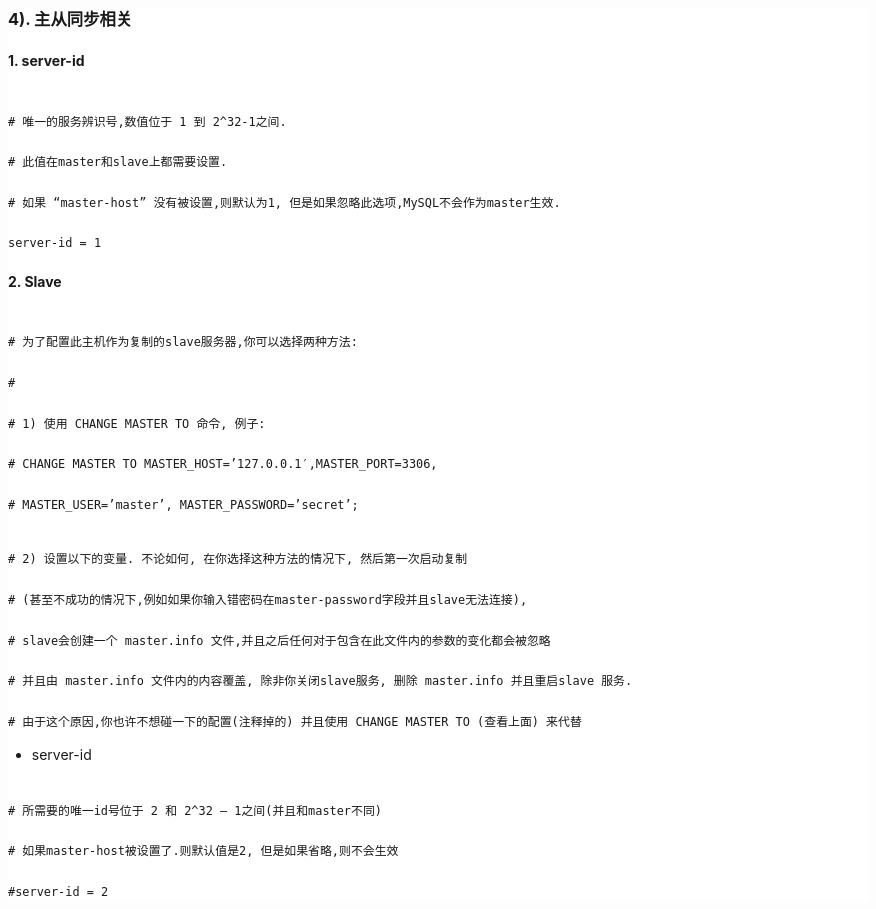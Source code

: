 

### 4). 主从同步相关

#### 1. server-id

```

# 唯一的服务辨识号,数值位于 1 到 2^32-1之间.

# 此值在master和slave上都需要设置.

# 如果 “master-host” 没有被设置,则默认为1, 但是如果忽略此选项,MySQL不会作为master生效.

server-id = 1

```

#### 2. Slave

```

# 为了配置此主机作为复制的slave服务器,你可以选择两种方法:

#

# 1) 使用 CHANGE MASTER TO 命令, 例子:

# CHANGE MASTER TO MASTER_HOST=’127.0.0.1′,MASTER_PORT=3306,

# MASTER_USER=’master’, MASTER_PASSWORD=’secret’;

```

```

# 2) 设置以下的变量. 不论如何, 在你选择这种方法的情况下, 然后第一次启动复制

# (甚至不成功的情况下,例如如果你输入错密码在master-password字段并且slave无法连接),

# slave会创建一个 master.info 文件,并且之后任何对于包含在此文件内的参数的变化都会被忽略

# 并且由 master.info 文件内的内容覆盖, 除非你关闭slave服务, 删除 master.info 并且重启slave 服务.

# 由于这个原因,你也许不想碰一下的配置(注释掉的) 并且使用 CHANGE MASTER TO (查看上面) 来代替

```

 - server-id

```

# 所需要的唯一id号位于 2 和 2^32 – 1之间(并且和master不同)

# 如果master-host被设置了.则默认值是2, 但是如果省略,则不会生效

#server-id = 2

```
